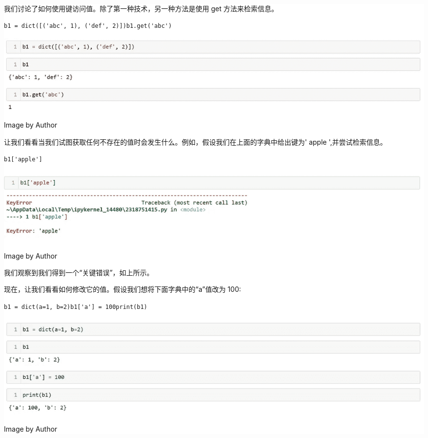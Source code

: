 我们讨论了如何使用键访问值。除了第一种技术，另一种方法是使用 get 方法来检索信息。

```
b1 = dict([('abc', 1), ('def', 2)])b1.get('abc')
```

![](img/38a2c306d1bf88641da7793a17fd421b.png)

Image by Author

让我们看看当我们试图获取任何不存在的值时会发生什么。例如，假设我们在上面的字典中给出键为' apple ',并尝试检索信息。

```
b1['apple']
```

![](img/d579f1c5ef63a5f3b9e6f10a6cf93b2f.png)

Image by Author

我们观察到我们得到一个“关键错误”，如上所示。

现在，让我们看看如何修改它的值。假设我们想将下面字典中的“a”值改为 100:

```
b1 = dict(a=1, b=2)b1['a'] = 100print(b1)
```

![](img/f458cccb2ad14a14ebee895b265269a9.png)

Image by Author
